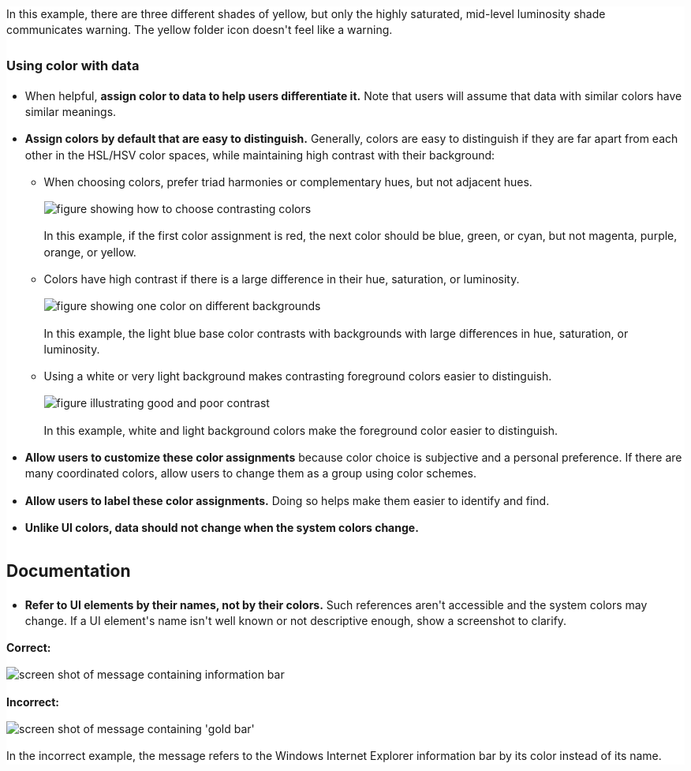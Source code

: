 In this example, there are three different shades of yellow, but only the highly saturated, mid-level luminosity shade communicates warning. The yellow folder icon doesn't feel like a warning.

### Using color with data

-   When helpful, **assign color to data to help users differentiate it.** Note that users will assume that data with similar colors have similar meanings.
-   **Assign colors by default that are easy to distinguish.** Generally, colors are easy to distinguish if they are far apart from each other in the HSL/HSV color spaces, while maintaining high contrast with their background:
    -   When choosing colors, prefer triad harmonies or complementary hues, but not adjacent hues.

        ![figure showing how to choose contrasting colors ](images/vis-color-image14.png)

        In this example, if the first color assignment is red, the next color should be blue, green, or cyan, but not magenta, purple, orange, or yellow.

    -   Colors have high contrast if there is a large difference in their hue, saturation, or luminosity.

        ![figure showing one color on different backgrounds ](images/vis-color-image15.png)

        In this example, the light blue base color contrasts with backgrounds with large differences in hue, saturation, or luminosity.

    -   Using a white or very light background makes contrasting foreground colors easier to distinguish.

        ![figure illustrating good and poor contrast ](images/vis-color-image16.png)

        In this example, white and light background colors make the foreground color easier to distinguish.

-   **Allow users to customize these color assignments** because color choice is subjective and a personal preference. If there are many coordinated colors, allow users to change them as a group using color schemes.
-   **Allow users to label these color assignments.** Doing so helps make them easier to identify and find.
-   **Unlike UI colors, data should not change when the system colors change.**

## Documentation

-   **Refer to UI elements by their names, not by their colors.** Such references aren't accessible and the system colors may change. If a UI element's name isn't well known or not descriptive enough, show a screenshot to clarify.

**Correct:**

![screen shot of message containing information bar ](images/vis-color-image17.png)

**Incorrect:**

![screen shot of message containing 'gold bar' ](images/vis-color-image18.png)

In the incorrect example, the message refers to the Windows Internet Explorer information bar by its color instead of its name.

 

